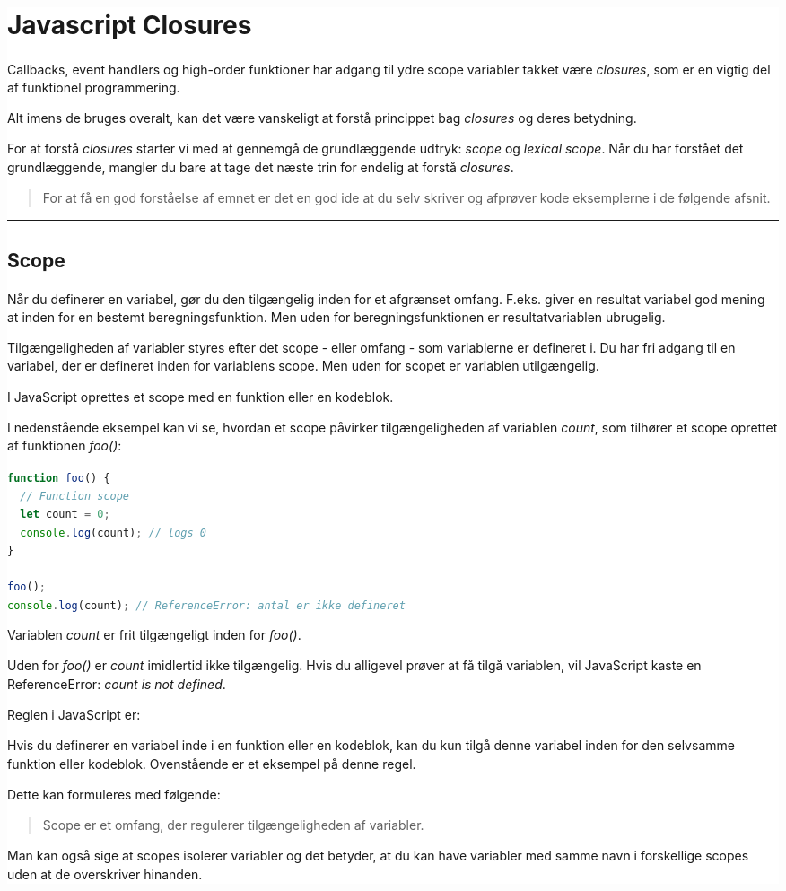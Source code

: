 # Javascript Closures

Callbacks, event handlers og high-order funktioner har adgang til ydre scope variabler takket være *closures*, som er en vigtig del af funktionel programmering.

Alt imens de bruges overalt, kan det være vanskeligt at forstå princippet bag *closures* og deres betydning. 

For at forstå *closures* starter vi med at gennemgå de grundlæggende udtryk: *scope* og *lexical scope*. Når du har forstået det grundlæggende, mangler du bare at tage det næste trin for endelig at forstå *closures*.

> For at få en god forståelse af emnet er det en god ide at du selv skriver og afprøver kode eksemplerne i de følgende afsnit. 
___
## Scope
Når du definerer en variabel, gør du den tilgængelig inden for et afgrænset omfang. F.eks. giver en resultat variabel god mening at inden for en bestemt beregningsfunktion. Men uden for beregningsfunktionen er resultatvariablen ubrugelig.

Tilgængeligheden af ​​variabler styres efter det scope - eller omfang - som variablerne er defineret i. Du har fri adgang til en variabel, der er defineret inden for variablens scope. Men uden for scopet er variablen utilgængelig.

I JavaScript oprettes et scope med en funktion eller en kodeblok.

I nedenstående eksempel kan vi se, hvordan et scope  påvirker tilgængeligheden af ​​variablen *count*, som tilhører et scope oprettet af funktionen *foo()*:
```js
function foo() {
  // Function scope
  let count = 0;
  console.log(count); // logs 0
}

foo();
console.log(count); // ReferenceError: antal er ikke defineret
```
Variablen *count* er frit tilgængeligt inden for *foo()*.

Uden for *foo()* er *count* imidlertid ikke tilgængelig. Hvis du alligevel prøver at få tilgå variablen, vil  JavaScript kaste en ReferenceError: *count is not defined*.

Reglen i JavaScript er: 

Hvis du definerer en variabel inde i en funktion eller en kodeblok, kan du kun tilgå denne variabel inden for den selvsamme funktion eller kodeblok. Ovenstående er et eksempel på denne regel.

Dette kan formuleres med følgende:

>Scope er et omfang, der regulerer tilgængeligheden af ​​variabler.

Man kan også sige at scopes isolerer variabler og det betyder, at du kan have variabler med samme navn i forskellige scopes uden at de overskriver hinanden.
